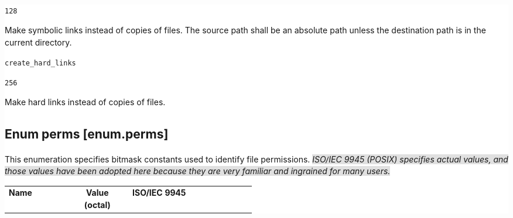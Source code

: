 `128`

Make symbolic links instead of copies of files. The source path shall be an absolute path unless the destination path is in the current directory.

`create_hard_links`

`256`

Make hard links instead of copies of files.

<span id="Enum-perms">Enum perms</span> \[enum.perms\]
------------------------------------------------------

This enumeration specifies bitmask constants used to identify file permissions. *<span style="background-color: #E0E0E0">ISO/</span><span style="background-color: #E0E0E0">IEC</span><span style="background-color: #E0E0E0"> 9945 (POSIX) specifies actual values, and those values have been adopted here because they are very familiar and ingrained for many users.</span>*

<table><colgroup><col style="width: 25%" /><col style="width: 25%" /><col style="width: 25%" /><col style="width: 25%" /></colgroup><tbody><tr class="odd"><td><strong>Name</strong></td><td style="text-align: center;"><strong>Value<br />
(octal)</strong></td><td style="text-align: center;"><strong>ISO/IEC 9945<br />